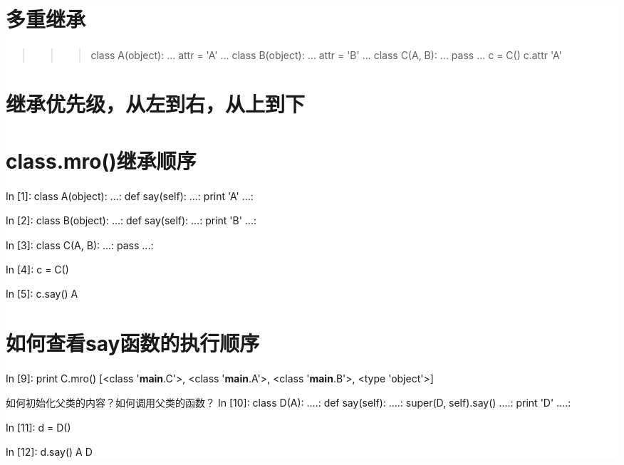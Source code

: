 # 多重继承
>>> class A(object):
...     attr = 'A'
...
>>> class B(object):
...     attr = 'B'
...
>>> class C(A, B):
...     pass
...
>>> c = C()
>>> c.attr
'A'
# 继承优先级，从左到右，从上到下
 
# class.mro()继承顺序
In [1]: class A(object):
   ...:     def say(self):
   ...:         print 'A'
   ...:
 
In [2]: class B(object):
   ...:     def say(self):
   ...:         print 'B'
   ...:
 
In [3]: class C(A, B):
   ...:     pass
   ...:
 
In [4]: c = C()
 
In [5]: c.say()
A
 
# 如何查看say函数的执行顺序
In [9]: print C.mro()
[<class '__main__.C'>, <class '__main__.A'>, <class '__main__.B'>, <type 'object'>]
 
 如何初始化父类的内容？如何调用父类的函数？
In [10]: class D(A):
   ....:     def say(self):
   ....:         super(D, self).say()
   ....:         print 'D'
   ....:
 
In [11]: d = D()
 
In [12]: d.say()
A
D
 